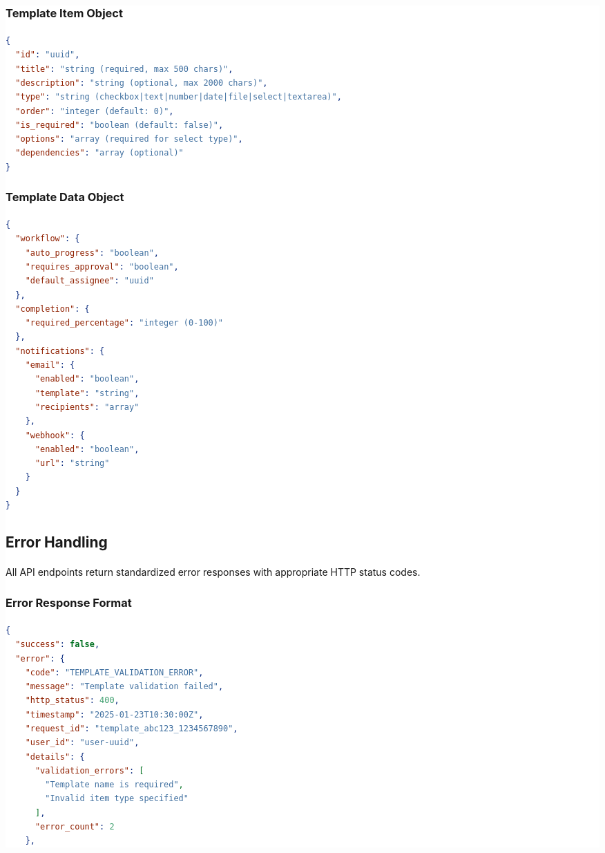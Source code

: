 ### Template Item Object

```json
{
  "id": "uuid",
  "title": "string (required, max 500 chars)",
  "description": "string (optional, max 2000 chars)",
  "type": "string (checkbox|text|number|date|file|select|textarea)",
  "order": "integer (default: 0)",
  "is_required": "boolean (default: false)",
  "options": "array (required for select type)",
  "dependencies": "array (optional)"
}
```

### Template Data Object

```json
{
  "workflow": {
    "auto_progress": "boolean",
    "requires_approval": "boolean",
    "default_assignee": "uuid"
  },
  "completion": {
    "required_percentage": "integer (0-100)"
  },
  "notifications": {
    "email": {
      "enabled": "boolean",
      "template": "string",
      "recipients": "array"
    },
    "webhook": {
      "enabled": "boolean",
      "url": "string"
    }
  }
}
```

## Error Handling

All API endpoints return standardized error responses with appropriate HTTP status codes.

### Error Response Format

```json
{
  "success": false,
  "error": {
    "code": "TEMPLATE_VALIDATION_ERROR",
    "message": "Template validation failed",
    "http_status": 400,
    "timestamp": "2025-01-23T10:30:00Z",
    "request_id": "template_abc123_1234567890",
    "user_id": "user-uuid",
    "details": {
      "validation_errors": [
        "Template name is required",
        "Invalid item type specified"
      ],
      "error_count": 2
    },
```